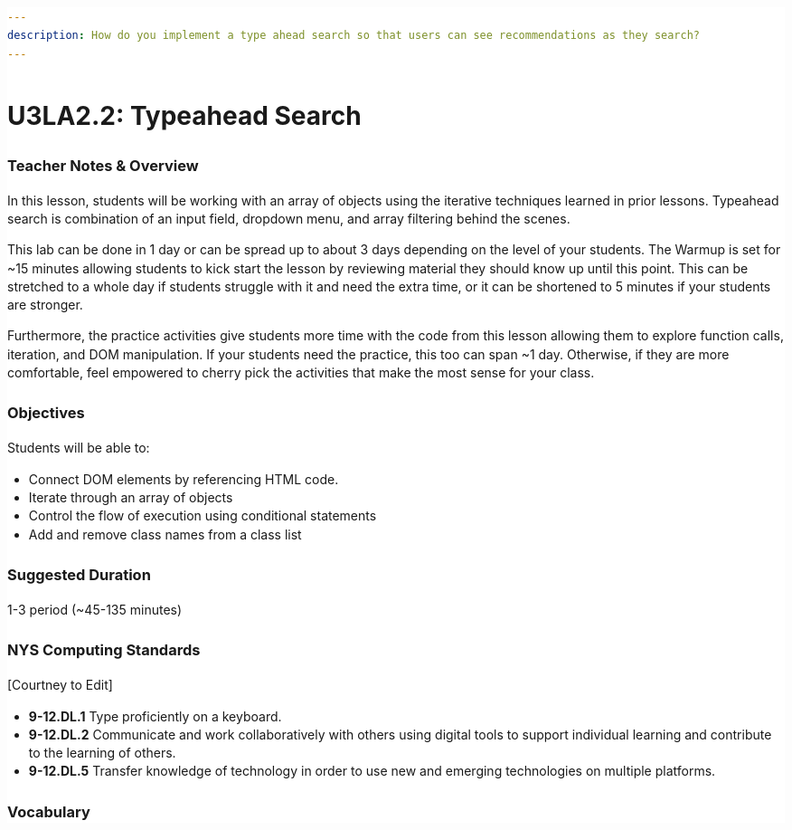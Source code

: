 ```yaml
---
description: How do you implement a type ahead search so that users can see recommendations as they search?
---
```


# U3LA2.2: Typeahead Search 

### Teacher Notes & Overview

In this lesson, students will be working with an array of objects using the iterative techniques learned in prior lessons. Typeahead search is combination of an input field, dropdown menu, and array filtering behind the scenes. 

This lab can be done in 1 day or can be spread up to about 3 days depending on the level of your students. The Warmup is set for ~15 minutes allowing students to kick start the lesson by reviewing material they should know up until this point. This can be stretched to a whole day if students struggle with it and need the extra time, or it can be shortened to 5 minutes if your students are stronger.

Furthermore, the practice activities give students more time with the code from this lesson allowing them to explore function calls, iteration, and DOM manipulation. If your students need the practice, this too can span ~1 day. Otherwise, if they are more comfortable, feel empowered to cherry pick the activities that make the most sense for your class. 


### Objectives

Students will be able to:

* Connect DOM elements by referencing HTML code.
* Iterate through an array of objects
* Control the flow of execution using conditional statements
* Add and remove class names from a class list


### Suggested Duration

1-3 period (~45-135 minutes)

### NYS Computing Standards

[Courtney to Edit]

* **9-12.DL.1** Type proficiently on a keyboard.
* **9-12.DL.2** Communicate and work collaboratively with others using digital tools to support individual learning and contribute to the learning of others.
* **9-12.DL.5** Transfer knowledge of technology in order to use new and emerging technologies on multiple platforms.

### Vocabulary
